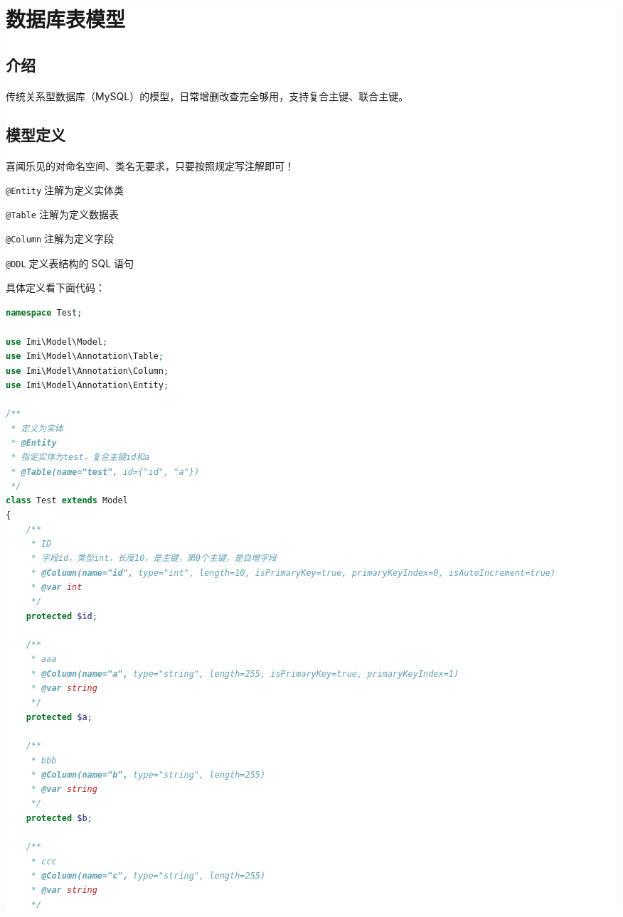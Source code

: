 # 数据库表模型

## 介绍

传统关系型数据库（MySQL）的模型，日常增删改查完全够用，支持复合主键、联合主键。

## 模型定义

喜闻乐见的对命名空间、类名无要求，只要按照规定写注解即可！

`@Entity` 注解为定义实体类

`@Table` 注解为定义数据表

`@Column` 注解为定义字段

`@DDL` 定义表结构的 SQL 语句

具体定义看下面代码：

```php
namespace Test;

use Imi\Model\Model;
use Imi\Model\Annotation\Table;
use Imi\Model\Annotation\Column;
use Imi\Model\Annotation\Entity;

/**
 * 定义为实体
 * @Entity
 * 指定实体为test，复合主键id和a
 * @Table(name="test", id={"id", "a"})
 */
class Test extends Model
{
    /**
     * ID
     * 字段id，类型int，长度10，是主键，第0个主键，是自增字段
     * @Column(name="id", type="int", length=10, isPrimaryKey=true, primaryKeyIndex=0, isAutoIncrement=true)
     * @var int
     */
    protected $id;

    /**
     * aaa
     * @Column(name="a", type="string", length=255, isPrimaryKey=true, primaryKeyIndex=1)
     * @var string
     */
    protected $a;

    /**
     * bbb
     * @Column(name="b", type="string", length=255)
     * @var string
     */
    protected $b;

    /**
     * ccc
     * @Column(name="c", type="string", length=255)
     * @var string
     */
```